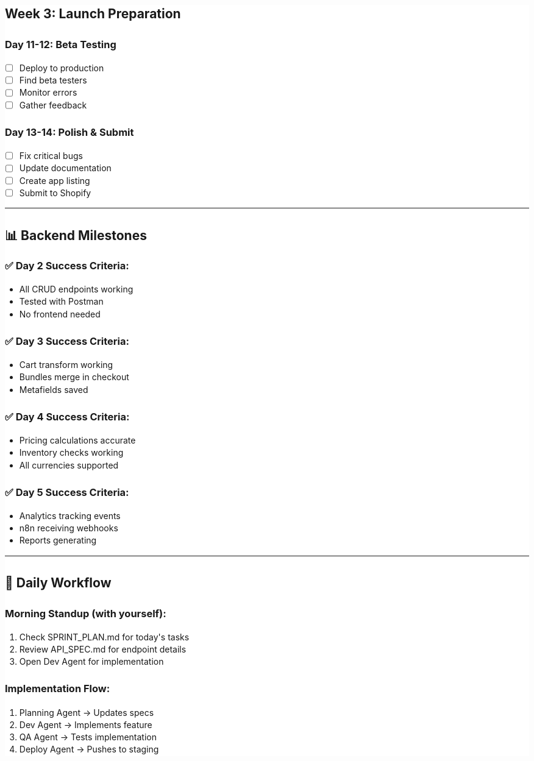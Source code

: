 ## Week 3: Launch Preparation

### Day 11-12: Beta Testing
- [ ] Deploy to production
- [ ] Find beta testers
- [ ] Monitor errors
- [ ] Gather feedback

### Day 13-14: Polish & Submit
- [ ] Fix critical bugs
- [ ] Update documentation
- [ ] Create app listing
- [ ] Submit to Shopify

---

## 📊 Backend Milestones

### ✅ Day 2 Success Criteria:
- All CRUD endpoints working
- Tested with Postman
- No frontend needed

### ✅ Day 3 Success Criteria:
- Cart transform working
- Bundles merge in checkout
- Metafields saved

### ✅ Day 4 Success Criteria:
- Pricing calculations accurate
- Inventory checks working
- All currencies supported

### ✅ Day 5 Success Criteria:
- Analytics tracking events
- n8n receiving webhooks
- Reports generating

---

## 🔧 Daily Workflow

### Morning Standup (with yourself):
1. Check SPRINT_PLAN.md for today's tasks
2. Review API_SPEC.md for endpoint details
3. Open Dev Agent for implementation

### Implementation Flow:
1. Planning Agent → Updates specs
2. Dev Agent → Implements feature
3. QA Agent → Tests implementation
4. Deploy Agent → Pushes to staging
